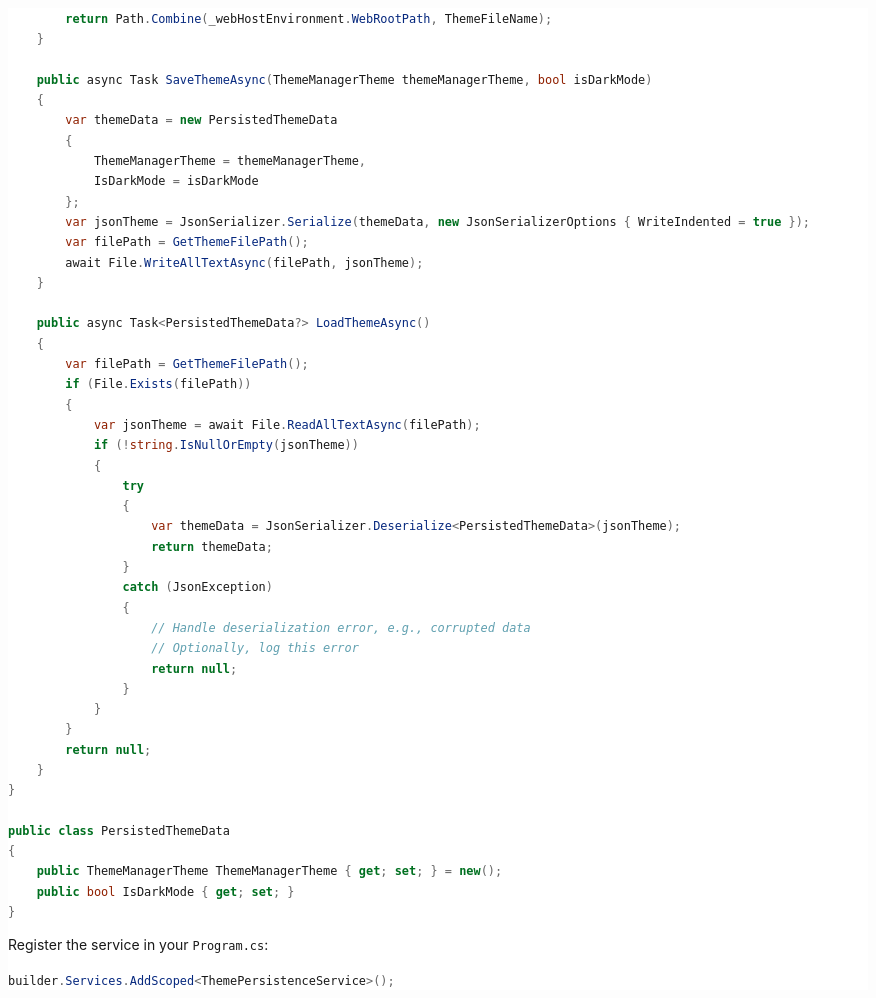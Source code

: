 ```csharp
        return Path.Combine(_webHostEnvironment.WebRootPath, ThemeFileName);
    }

    public async Task SaveThemeAsync(ThemeManagerTheme themeManagerTheme, bool isDarkMode)
    {
        var themeData = new PersistedThemeData
        {
            ThemeManagerTheme = themeManagerTheme,
            IsDarkMode = isDarkMode
        };
        var jsonTheme = JsonSerializer.Serialize(themeData, new JsonSerializerOptions { WriteIndented = true });
        var filePath = GetThemeFilePath();
        await File.WriteAllTextAsync(filePath, jsonTheme);
    }

    public async Task<PersistedThemeData?> LoadThemeAsync()
    {
        var filePath = GetThemeFilePath();
        if (File.Exists(filePath))
        {
            var jsonTheme = await File.ReadAllTextAsync(filePath);
            if (!string.IsNullOrEmpty(jsonTheme))
            {
                try
                {
                    var themeData = JsonSerializer.Deserialize<PersistedThemeData>(jsonTheme);
                    return themeData;
                }
                catch (JsonException)
                {
                    // Handle deserialization error, e.g., corrupted data
                    // Optionally, log this error
                    return null;
                }
            }
        }
        return null;
    }
}

public class PersistedThemeData
{
    public ThemeManagerTheme ThemeManagerTheme { get; set; } = new();
    public bool IsDarkMode { get; set; }
}
```

Register the service in your `Program.cs`:

```csharp
builder.Services.AddScoped<ThemePersistenceService>();
```

